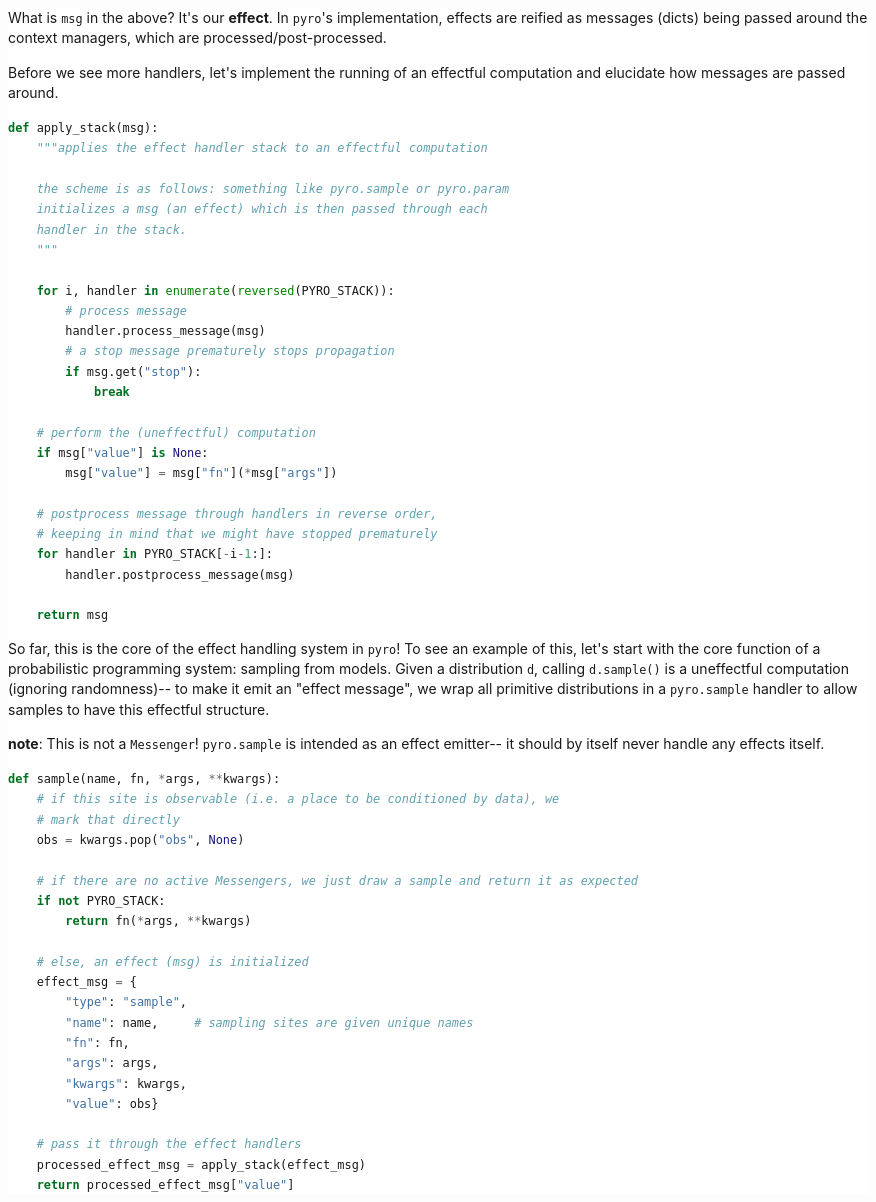 What is `msg` in the above? It's our **effect**. In `pyro`'s implementation, effects are reified as messages (dicts) being passed around the context managers, which are processed/post-processed.

Before we see more handlers, let's implement the running of an effectful computation and elucidate how messages are passed around.

```python
def apply_stack(msg):
    """applies the effect handler stack to an effectful computation
    
    the scheme is as follows: something like pyro.sample or pyro.param
    initializes a msg (an effect) which is then passed through each
    handler in the stack.
    """
    
    for i, handler in enumerate(reversed(PYRO_STACK)):
        # process message
        handler.process_message(msg)
        # a stop message prematurely stops propagation
        if msg.get("stop"):
            break
            
    # perform the (uneffectful) computation
    if msg["value"] is None:
        msg["value"] = msg["fn"](*msg["args"])
        
    # postprocess message through handlers in reverse order,
    # keeping in mind that we might have stopped prematurely
    for handler in PYRO_STACK[-i-1:]:
        handler.postprocess_message(msg)
        
    return msg
```

So far, this is the core of the effect handling system in `pyro`! To see an example of this, let's start with the core function of a probabilistic programming system: sampling from models. Given a distribution `d`, calling `d.sample()` is a uneffectful computation (ignoring randomness)-- to make it emit an "effect message", we wrap all primitive distributions in a `pyro.sample` handler to allow samples to have this effectful structure.

**note**: This is not a `Messenger`! `pyro.sample` is intended as an effect emitter-- it should by itself never handle any effects itself.

```python
def sample(name, fn, *args, **kwargs):
    # if this site is observable (i.e. a place to be conditioned by data), we
    # mark that directly
    obs = kwargs.pop("obs", None)
    
    # if there are no active Messengers, we just draw a sample and return it as expected
    if not PYRO_STACK:
        return fn(*args, **kwargs)
    
    # else, an effect (msg) is initialized
    effect_msg = {
        "type": "sample",
        "name": name,     # sampling sites are given unique names
        "fn": fn,
        "args": args,
        "kwargs": kwargs,
        "value": obs}
    
    # pass it through the effect handlers
    processed_effect_msg = apply_stack(effect_msg)
    return processed_effect_msg["value"]
```
